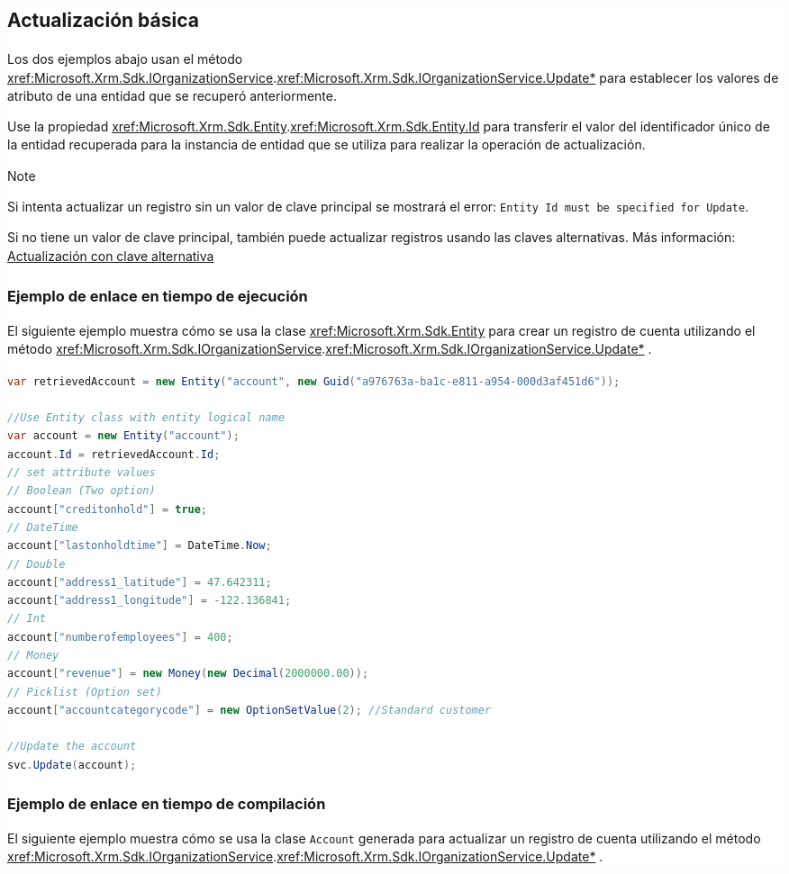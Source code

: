 ## <a name="basic-update"></a>Actualización básica

Los dos ejemplos abajo usan el método <xref:Microsoft.Xrm.Sdk.IOrganizationService>.<xref:Microsoft.Xrm.Sdk.IOrganizationService.Update*> para establecer los valores de atributo de una entidad que se recuperó anteriormente.

Use la propiedad <xref:Microsoft.Xrm.Sdk.Entity>.<xref:Microsoft.Xrm.Sdk.Entity.Id> para transferir el valor del identificador único de la entidad recuperada para la instancia de entidad que se utiliza para realizar la operación de actualización.

> [!NOTE]
> Si intenta actualizar un registro sin un valor de clave principal se mostrará el error: `Entity Id must be specified for Update`.
> 
> Si no tiene un valor de clave principal, también puede actualizar registros usando las claves alternativas. Más información: [Actualización con clave alternativa](#update-with-alternate-key)

### <a name="late-bound-example"></a>Ejemplo de enlace en tiempo de ejecución

El siguiente ejemplo muestra cómo se usa la clase <xref:Microsoft.Xrm.Sdk.Entity> para crear un registro de cuenta utilizando el método <xref:Microsoft.Xrm.Sdk.IOrganizationService>.<xref:Microsoft.Xrm.Sdk.IOrganizationService.Update*> . 

```csharp
var retrievedAccount = new Entity("account", new Guid("a976763a-ba1c-e811-a954-000d3af451d6"));

//Use Entity class with entity logical name
var account = new Entity("account");
account.Id = retrievedAccount.Id;
// set attribute values
// Boolean (Two option)
account["creditonhold"] = true;
// DateTime
account["lastonholdtime"] = DateTime.Now;
// Double
account["address1_latitude"] = 47.642311;
account["address1_longitude"] = -122.136841;
// Int
account["numberofemployees"] = 400;
// Money
account["revenue"] = new Money(new Decimal(2000000.00));
// Picklist (Option set)
account["accountcategorycode"] = new OptionSetValue(2); //Standard customer

//Update the account
svc.Update(account);
```

### <a name="early-bound-example"></a>Ejemplo de enlace en tiempo de compilación

El siguiente ejemplo muestra cómo se usa la clase `Account` generada para actualizar un registro de cuenta utilizando el método <xref:Microsoft.Xrm.Sdk.IOrganizationService>.<xref:Microsoft.Xrm.Sdk.IOrganizationService.Update*> .
